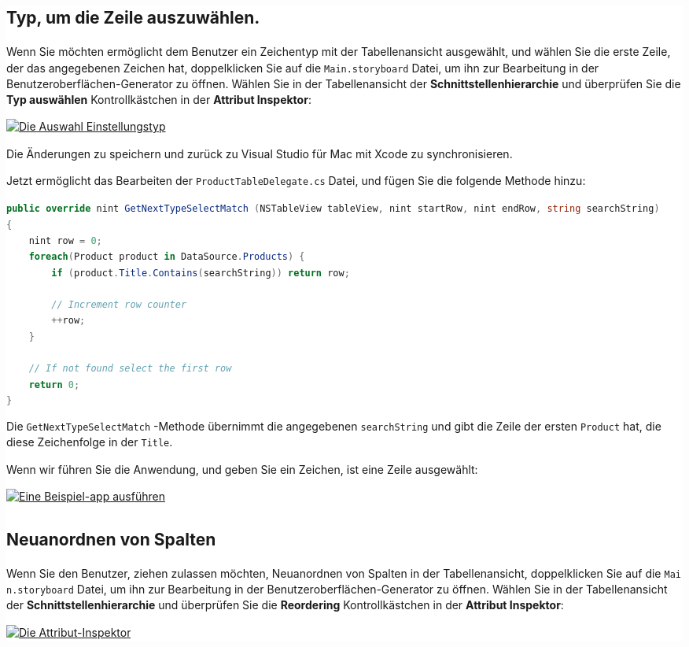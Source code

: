 <a name="Type_to_Select_Row" />

## <a name="type-to-select-row"></a>Typ, um die Zeile auszuwählen.

Wenn Sie möchten ermöglicht dem Benutzer ein Zeichentyp mit der Tabellenansicht ausgewählt, und wählen Sie die erste Zeile, der das angegebenen Zeichen hat, doppelklicken Sie auf die `Main.storyboard` Datei, um ihn zur Bearbeitung in der Benutzeroberflächen-Generator zu öffnen. Wählen Sie in der Tabellenansicht der **Schnittstellenhierarchie** und überprüfen Sie die **Typ auswählen** Kontrollkästchen in der **Attribut Inspektor**:

[![](table-view-images/type01.png "Die Auswahl Einstellungstyp")](table-view-images/type01.png#lightbox)

Die Änderungen zu speichern und zurück zu Visual Studio für Mac mit Xcode zu synchronisieren.

Jetzt ermöglicht das Bearbeiten der `ProductTableDelegate.cs` Datei, und fügen Sie die folgende Methode hinzu:

```csharp
public override nint GetNextTypeSelectMatch (NSTableView tableView, nint startRow, nint endRow, string searchString)
{
    nint row = 0;
    foreach(Product product in DataSource.Products) {
        if (product.Title.Contains(searchString)) return row;

        // Increment row counter
        ++row;
    }

    // If not found select the first row
    return 0;
}
```

Die `GetNextTypeSelectMatch` -Methode übernimmt die angegebenen `searchString` und gibt die Zeile der ersten `Product` hat, die diese Zeichenfolge in der `Title`.

Wenn wir führen Sie die Anwendung, und geben Sie ein Zeichen, ist eine Zeile ausgewählt:

[![](table-view-images/type02.png "Eine Beispiel-app ausführen")](table-view-images/type02.png#lightbox)

<a name="Reordering_Columns" />

## <a name="reordering-columns"></a>Neuanordnen von Spalten

Wenn Sie den Benutzer, ziehen zulassen möchten, Neuanordnen von Spalten in der Tabellenansicht, doppelklicken Sie auf die `Main.storyboard` Datei, um ihn zur Bearbeitung in der Benutzeroberflächen-Generator zu öffnen. Wählen Sie in der Tabellenansicht der **Schnittstellenhierarchie** und überprüfen Sie die **Reordering** Kontrollkästchen in der **Attribut Inspektor**:

[![](table-view-images/reorder01.png "Die Attribut-Inspektor")](table-view-images/reorder01.png#lightbox)
